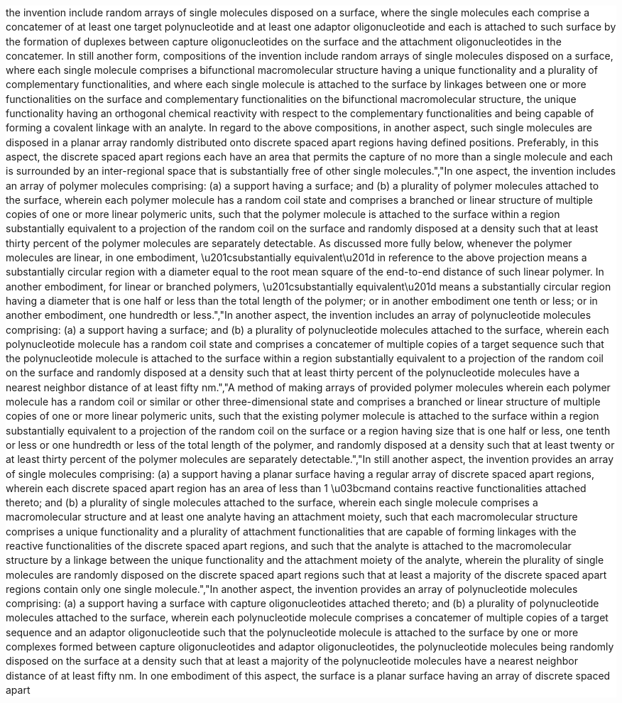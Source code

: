 the invention include random arrays of single molecules disposed on a surface, where the single molecules each comprise a concatemer of at least one target polynucleotide and at least one adaptor oligonucleotide and each is attached to such surface by the formation of duplexes between capture oligonucleotides on the surface and the attachment oligonucleotides in the concatemer. In still another form, compositions of the invention include random arrays of single molecules disposed on a surface, where each single molecule comprises a bifunctional macromolecular structure having a unique functionality and a plurality of complementary functionalities, and where each single molecule is attached to the surface by linkages between one or more functionalities on the surface and complementary functionalities on the bifunctional macromolecular structure, the unique functionality having an orthogonal chemical reactivity with respect to the complementary functionalities and being capable of forming a covalent linkage with an analyte. In regard to the above compositions, in another aspect, such single molecules are disposed in a planar array randomly distributed onto discrete spaced apart regions having defined positions. Preferably, in this aspect, the discrete spaced apart regions each have an area that permits the capture of no more than a single molecule and each is surrounded by an inter-regional space that is substantially free of other single molecules.","In one aspect, the invention includes an array of polymer molecules comprising: (a) a support having a surface; and (b) a plurality of polymer molecules attached to the surface, wherein each polymer molecule has a random coil state and comprises a branched or linear structure of multiple copies of one or more linear polymeric units, such that the polymer molecule is attached to the surface within a region substantially equivalent to a projection of the random coil on the surface and randomly disposed at a density such that at least thirty percent of the polymer molecules are separately detectable. As discussed more fully below, whenever the polymer molecules are linear, in one embodiment, \u201csubstantially equivalent\u201d in reference to the above projection means a substantially circular region with a diameter equal to the root mean square of the end-to-end distance of such linear polymer. In another embodiment, for linear or branched polymers, \u201csubstantially equivalent\u201d means a substantially circular region having a diameter that is one half or less than the total length of the polymer; or in another embodiment one tenth or less; or in another embodiment, one hundredth or less.","In another aspect, the invention includes an array of polynucleotide molecules comprising: (a) a support having a surface; and (b) a plurality of polynucleotide molecules attached to the surface, wherein each polynucleotide molecule has a random coil state and comprises a concatemer of multiple copies of a target sequence such that the polynucleotide molecule is attached to the surface within a region substantially equivalent to a projection of the random coil on the surface and randomly disposed at a density such that at least thirty percent of the polynucleotide molecules have a nearest neighbor distance of at least fifty nm.","A method of making arrays of provided polymer molecules wherein each polymer molecule has a random coil or similar or other three-dimensional state and comprises a branched or linear structure of multiple copies of one or more linear polymeric units, such that the existing polymer molecule is attached to the surface within a region substantially equivalent to a projection of the random coil on the surface or a region having size that is one half or less, one tenth or less or one hundredth or less of the total length of the polymer, and randomly disposed at a density such that at least twenty or at least thirty percent of the polymer molecules are separately detectable.","In still another aspect, the invention provides an array of single molecules comprising: (a) a support having a planar surface having a regular array of discrete spaced apart regions, wherein each discrete spaced apart region has an area of less than 1 \u03bcmand contains reactive functionalities attached thereto; and (b) a plurality of single molecules attached to the surface, wherein each single molecule comprises a macromolecular structure and at least one analyte having an attachment moiety, such that each macromolecular structure comprises a unique functionality and a plurality of attachment functionalities that are capable of forming linkages with the reactive functionalities of the discrete spaced apart regions, and such that the analyte is attached to the macromolecular structure by a linkage between the unique functionality and the attachment moiety of the analyte, wherein the plurality of single molecules are randomly disposed on the discrete spaced apart regions such that at least a majority of the discrete spaced apart regions contain only one single molecule.","In another aspect, the invention provides an array of polynucleotide molecules comprising: (a) a support having a surface with capture oligonucleotides attached thereto; and (b) a plurality of polynucleotide molecules attached to the surface, wherein each polynucleotide molecule comprises a concatemer of multiple copies of a target sequence and an adaptor oligonucleotide such that the polynucleotide molecule is attached to the surface by one or more complexes formed between capture oligonucleotides and adaptor oligonucleotides, the polynucleotide molecules being randomly disposed on the surface at a density such that at least a majority of the polynucleotide molecules have a nearest neighbor distance of at least fifty nm. In one embodiment of this aspect, the surface is a planar surface having an array of discrete spaced apart